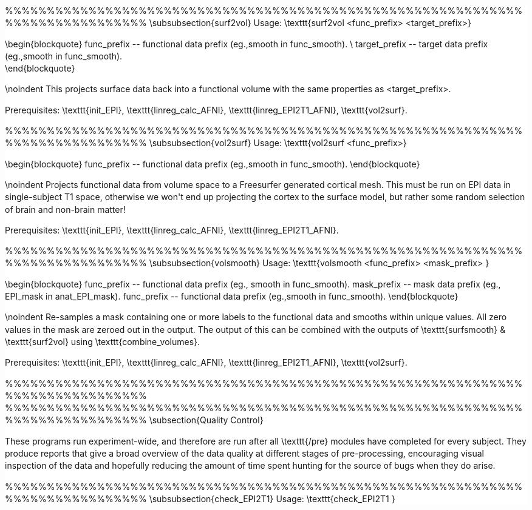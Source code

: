%%%%%%%%%%%%%%%%%%%%%%%%%%%%%%%%%%%%%%%%%%%%%%%%%%%%%%%%%%%%%%%%%%%%%%%%%%%%%%%
\subsubsection{surf2vol}
Usage: \texttt{surf2vol <func\_prefix> <target\_prefix>}

\begin{blockquote}
func\_prefix -- functional data prefix (eg.,smooth in func\_smooth). \\
target\_prefix -- target data prefix (eg.,smooth in func\_smooth). \
\end{blockquote}

\noindent This projects surface data back into a functional volume with the same properties as <target\_prefix>.

Prerequisites: \texttt{init\_EPI}, \texttt{linreg\_calc\_AFNI}, \texttt{linreg\_EPI2T1\_AFNI}, \texttt{vol2surf}.

%%%%%%%%%%%%%%%%%%%%%%%%%%%%%%%%%%%%%%%%%%%%%%%%%%%%%%%%%%%%%%%%%%%%%%%%%%%%%%%
\subsubsection{vol2surf}
Usage: \texttt{vol2surf <func\_prefix>}

\begin{blockquote}
func\_prefix -- functional data prefix (eg.,smooth in func\_smooth).
\end{blockquote}

\noindent Projects functional data from volume space to a Freesurfer generated cortical mesh. This must be run on EPI data in single-subject T1 space, otherwise we won't end up projecting the cortex to the surface model, but rather some random selection of brain and non-brain matter!

Prerequisites: \texttt{init\_EPI}, \texttt{linreg\_calc\_AFNI}, \texttt{linreg\_EPI2T1\_AFNI}.

%%%%%%%%%%%%%%%%%%%%%%%%%%%%%%%%%%%%%%%%%%%%%%%%%%%%%%%%%%%%%%%%%%%%%%%%%%%%%%%
\subsubsection{volsmooth}
Usage: \texttt{volsmooth <func\_prefix> <mask\_prefix> <FWHM>}

\begin{blockquote}
func\_prefix -- functional data prefix (eg., smooth in func\_smooth).
mask\_prefix -- mask data prefix (eg., EPI\_mask in anat\_EPI\_mask).
func\_prefix -- functional data prefix (eg.,smooth in func\_smooth).
\end{blockquote}

\noindent Re-samples a mask containing one or more labels to the functional data and smooths within unique values. All zero values in the mask are zeroed out in the output. The output of this can be combined with the outputs of \texttt{surfsmooth} \& \texttt{surf2vol} using \texttt{combine\_volumes}.

Prerequisites: \texttt{init\_EPI}, \texttt{linreg\_calc\_AFNI}, \texttt{linreg\_EPI2T1\_AFNI}, \texttt{vol2surf}.

%%%%%%%%%%%%%%%%%%%%%%%%%%%%%%%%%%%%%%%%%%%%%%%%%%%%%%%%%%%%%%%%%%%%%%%%%%%%%%%
%%%%%%%%%%%%%%%%%%%%%%%%%%%%%%%%%%%%%%%%%%%%%%%%%%%%%%%%%%%%%%%%%%%%%%%%%%%%%%%
\subsection{Quality Control}

These programs run experiment-wide, and therefore are run after all \texttt{/pre} modules have completed for every subject. They produce reports that give a broad overview of the data quality at different stages of pre-processing, encouraging visual inspection of the data and hopefully reducing the amount of time spent hunting for the source of bugs when they do arise.

%%%%%%%%%%%%%%%%%%%%%%%%%%%%%%%%%%%%%%%%%%%%%%%%%%%%%%%%%%%%%%%%%%%%%%%%%%%%%%%
\subsubsection{check\_EPI2T1}
Usage: \texttt{check\_EPI2T1 <path> <expt> <mode>}
